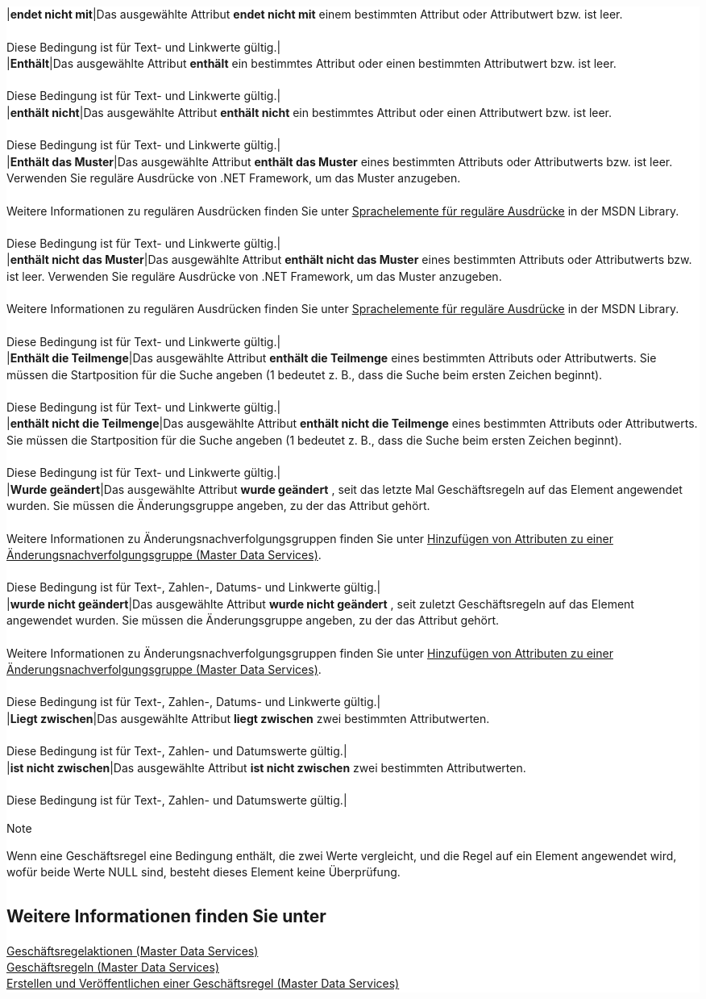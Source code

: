 |**endet nicht mit**|Das ausgewählte Attribut **endet nicht mit** einem bestimmten Attribut oder Attributwert bzw. ist leer.<br /><br /> Diese Bedingung ist für Text- und Linkwerte gültig.|  
|**Enthält**|Das ausgewählte Attribut **enthält** ein bestimmtes Attribut oder einen bestimmten Attributwert bzw. ist leer.<br /><br /> Diese Bedingung ist für Text- und Linkwerte gültig.|  
|**enthält nicht**|Das ausgewählte Attribut **enthält nicht** ein bestimmtes Attribut oder einen Attributwert bzw. ist leer.<br /><br /> Diese Bedingung ist für Text- und Linkwerte gültig.|  
|**Enthält das Muster**|Das ausgewählte Attribut **enthält das Muster** eines bestimmten Attributs oder Attributwerts bzw. ist leer. Verwenden Sie reguläre Ausdrücke von .NET Framework, um das Muster anzugeben.<br /><br /> Weitere Informationen zu regulären Ausdrücken finden Sie unter [Sprachelemente für reguläre Ausdrücke](http://go.microsoft.com/fwlink/?LinkId=164401) in der MSDN Library.<br /><br /> Diese Bedingung ist für Text- und Linkwerte gültig.|  
|**enthält nicht das Muster**|Das ausgewählte Attribut **enthält nicht das Muster** eines bestimmten Attributs oder Attributwerts bzw. ist leer. Verwenden Sie reguläre Ausdrücke von .NET Framework, um das Muster anzugeben.<br /><br /> Weitere Informationen zu regulären Ausdrücken finden Sie unter [Sprachelemente für reguläre Ausdrücke](http://go.microsoft.com/fwlink/?LinkId=164401) in der MSDN Library.<br /><br /> Diese Bedingung ist für Text- und Linkwerte gültig.|  
|**Enthält die Teilmenge**|Das ausgewählte Attribut **enthält die Teilmenge** eines bestimmten Attributs oder Attributwerts. Sie müssen die Startposition für die Suche angeben (1 bedeutet z. B., dass die Suche beim ersten Zeichen beginnt).<br /><br /> Diese Bedingung ist für Text- und Linkwerte gültig.|  
|**enthält nicht die Teilmenge**|Das ausgewählte Attribut **enthält nicht die Teilmenge** eines bestimmten Attributs oder Attributwerts. Sie müssen die Startposition für die Suche angeben (1 bedeutet z. B., dass die Suche beim ersten Zeichen beginnt).<br /><br /> Diese Bedingung ist für Text- und Linkwerte gültig.|  
|**Wurde geändert**|Das ausgewählte Attribut **wurde geändert** , seit das letzte Mal Geschäftsregeln auf das Element angewendet wurden. Sie müssen die Änderungsgruppe angeben, zu der das Attribut gehört.<br /><br /> Weitere Informationen zu Änderungsnachverfolgungsgruppen finden Sie unter [Hinzufügen von Attributen zu einer Änderungsnachverfolgungsgruppe &#40;Master Data Services&#41;](../master-data-services/add-attributes-to-a-change-tracking-group-master-data-services.md).<br /><br /> Diese Bedingung ist für Text-, Zahlen-, Datums- und Linkwerte gültig.|  
|**wurde nicht geändert**|Das ausgewählte Attribut **wurde nicht geändert** , seit zuletzt Geschäftsregeln auf das Element angewendet wurden. Sie müssen die Änderungsgruppe angeben, zu der das Attribut gehört.<br /><br /> Weitere Informationen zu Änderungsnachverfolgungsgruppen finden Sie unter [Hinzufügen von Attributen zu einer Änderungsnachverfolgungsgruppe &#40;Master Data Services&#41;](../master-data-services/add-attributes-to-a-change-tracking-group-master-data-services.md).<br /><br /> Diese Bedingung ist für Text-, Zahlen-, Datums- und Linkwerte gültig.|  
|**Liegt zwischen**|Das ausgewählte Attribut **liegt zwischen** zwei bestimmten Attributwerten.<br /><br /> Diese Bedingung ist für Text-, Zahlen- und Datumswerte gültig.|  
|**ist nicht zwischen**|Das ausgewählte Attribut **ist nicht zwischen** zwei bestimmten Attributwerten.<br /><br /> Diese Bedingung ist für Text-, Zahlen- und Datumswerte gültig.|  
  
> [!NOTE]  
>  Wenn eine Geschäftsregel eine Bedingung enthält, die zwei Werte vergleicht, und die Regel auf ein Element angewendet wird, wofür beide Werte NULL sind, besteht dieses Element keine Überprüfung.  
  
## <a name="see-also"></a>Weitere Informationen finden Sie unter  
 [Geschäftsregelaktionen &#40;Master Data Services&#41;](../master-data-services/business-rule-actions-master-data-services.md)   
 [Geschäftsregeln &#40;Master Data Services&#41;](../master-data-services/business-rules-master-data-services.md)   
 [Erstellen und Veröffentlichen einer Geschäftsregel &#40;Master Data Services&#41;](../master-data-services/create-and-publish-a-business-rule-master-data-services.md)  
  
  
